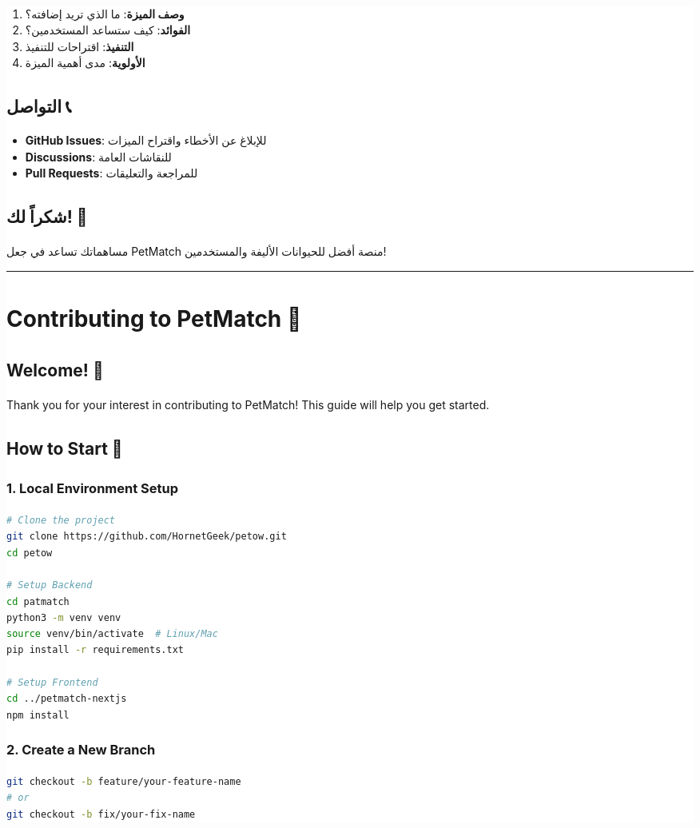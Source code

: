 1. **وصف الميزة**: ما الذي تريد إضافته؟
2. **الفوائد**: كيف ستساعد المستخدمين؟
3. **التنفيذ**: اقتراحات للتنفيذ
4. **الأولوية**: مدى أهمية الميزة

## التواصل 📞

- **GitHub Issues**: للإبلاغ عن الأخطاء واقتراح الميزات
- **Discussions**: للنقاشات العامة
- **Pull Requests**: للمراجعة والتعليقات

## شكراً لك! 🙏

مساهماتك تساعد في جعل PetMatch منصة أفضل للحيوانات الأليفة والمستخدمين!

---

# Contributing to PetMatch 🤝

## Welcome! 🎉

Thank you for your interest in contributing to PetMatch! This guide will help you get started.

## How to Start 🚀

### 1. Local Environment Setup

```bash
# Clone the project
git clone https://github.com/HornetGeek/petow.git
cd petow

# Setup Backend
cd patmatch
python3 -m venv venv
source venv/bin/activate  # Linux/Mac
pip install -r requirements.txt

# Setup Frontend
cd ../petmatch-nextjs
npm install
```

### 2. Create a New Branch

```bash
git checkout -b feature/your-feature-name
# or
git checkout -b fix/your-fix-name
```

